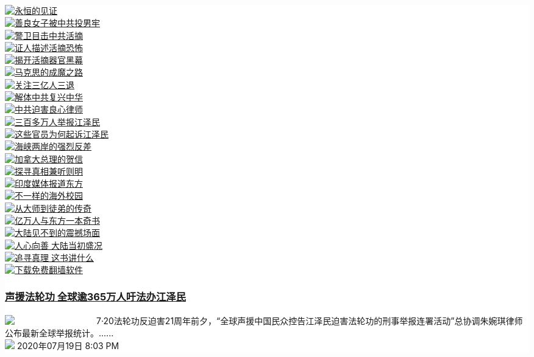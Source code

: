 <a href="https://github.com/brkhkd3127/www/blob/master/README.md?dfh#9" target="_blank"><img width="130" src="https://raw.githubusercontent.com/brkhkd3127/djy/master/gb/130/yong-h.jpg" title="永恒的见证"  alt="永恒的见证"></a><br><a href="https://github.com/brkhkd3127/djy/blob/master/gb/13/9/29/n3974789.md?dfh#1" target="_blank"><img width="130" src="https://raw.githubusercontent.com/brkhkd3127/djy/master/gb/130/shang-lnz.jpg" title="善良女子被中共投男牢"  alt="善良女子被中共投男牢"></a><br><a href="https://github.com/brkhkd3127/djy/blob/master/gb/16/3/16/n4663449.md?dfh#1" target="_blank"><img width="130" src="https://raw.githubusercontent.com/brkhkd3127/djy/master/gb/130/huo-z3.jpg" title="警卫目击中共活摘"  alt="警卫目击中共活摘"></a><br><a href="https://github.com/brkhkd3127/djy/blob/master/gb/16/8/7/n8177641.md?dfh#1" target="_blank"><img width="130" src="https://raw.githubusercontent.com/brkhkd3127/djy/master/gb/130/huo-z4.jpg" title="证人描述活摘恐怖"  alt="证人描述活摘恐怖"></a><br><a href="https://github.com/brkhkd3127/djy/blob/master/gb/10/4/19/n2881569.md?dfh#1" target="_blank"><img width="130" src="https://raw.githubusercontent.com/brkhkd3127/djy/master/gb/130/huo-z1.jpg" title="揭开活摘器官黑幕"  alt="揭开活摘器官黑幕"></a><br><a href="https://github.com/brkhkd3127/djy/blob/master/gb/10/11/7/n3077476.md?dfh#1" target="_blank"><img width="130" src="https://raw.githubusercontent.com/brkhkd3127/djy/master/gb/130/ma-ks.jpg" title="马克思的成魔之路"  alt="马克思的成魔之路"></a><br><a href="https://github.com/brkhkd3127/djy/blob/master/gb/18/5/10/n10381511.md?dfh#1" target="_blank"><img width="130" src="https://raw.githubusercontent.com/brkhkd3127/djy/master/gb/130/st1.jpg" title="关注三亿人三退"  alt="关注三亿人三退"></a><br><a href="https://github.com/brkhkd3127/djy/blob/master/gb/18/3/21/n10237682.md?dfh#1" target="_blank"><img width="130" src="https://raw.githubusercontent.com/brkhkd3127/djy/master/gb/130/jie-t.jpg" title="解体中共复兴中华"  alt="解体中共复兴中华"></a><br><a href="https://github.com/brkhkd3127/djy/blob/master/gb/9/2/9/n2422991.md?dfh#1" target="_blank"><img width="130" src="https://raw.githubusercontent.com/brkhkd3127/djy/master/gb/130/gao-zs.jpg" title="中共迫害良心律师"  alt="中共迫害良心律师"></a><br><a href="https://github.com/brkhkd3127/djy/blob/master/gb/18/12/9/n10900044.md?dfh#1" target="_blank"><img width="130" src="https://raw.githubusercontent.com/brkhkd3127/djy/master/gb/130/sj1.jpg" title="三百多万人举报江泽民"  alt="三百多万人举报江泽民"></a><br><a href="https://github.com/brkhkd3127/djy/blob/master/gb/18/8/28/n10672014.md?dfh#1" target="_blank"><img width="130" src="https://raw.githubusercontent.com/brkhkd3127/djy/master/gb/130/sj2.jpg" title="这些官员为何起诉江泽民"  alt="这些官员为何起诉江泽民"></a><br><a href="https://github.com/brkhkd3127/djy/blob/master/gb/8/12/18/n2367165.md?dfh#1" target="_blank"><img width="130" src="https://raw.githubusercontent.com/brkhkd3127/djy/master/gb/130/liangan.jpg" title="海峡两岸的强烈反差"  alt="海峡两岸的强烈反差"></a><br><a href="https://github.com/brkhkd3127/djy/blob/master/gb/15/12/10/n4593139.md?dfh#1" target="_blank"><img width="130" src="https://raw.githubusercontent.com/brkhkd3127/djy/master/gb/130/jia-ndzl.jpg" title="加拿大总理的贺信"  alt="加拿大总理的贺信"></a><br><a href="https://github.com/brkhkd3127/djy/blob/master/gb/11/6/17/n3289382.md?dfh#1" target="_blank"><img width="130" src="https://raw.githubusercontent.com/brkhkd3127/djy/master/gb/130/xiao-wd.jpg" title="探寻真相兼听则明"  alt="探寻真相兼听则明"></a><br><a href="https://github.com/brkhkd3127/djy/blob/master/gb/18/10/27/n10812623.md?dfh#1" target="_blank"><img width="130" src="https://raw.githubusercontent.com/brkhkd3127/djy/master/gb/130/yindu.jpg" title="印度媒体报道东方"  alt="印度媒体报道东方"></a><br><a href="https://github.com/brkhkd3127/djy/blob/master/gb/18/6/9/n10469652.md?dfh#1" target="_blank"><img width="130" src="https://raw.githubusercontent.com/brkhkd3127/djy/master/gb/130/xie-j.jpg" title="不一样的海外校园"  alt="不一样的海外校园"></a><br><a href="https://github.com/brkhkd3127/djy/blob/master/gb/7/4/5/n1669415.md?dfh#1" target="_blank"><img width="130" src="https://raw.githubusercontent.com/brkhkd3127/djy/master/gb/130/li-up.jpg" title="从大师到徒弟的传奇"  alt="从大师到徒弟的传奇"></a><br><a href="https://github.com/brkhkd3127/djy/blob/master/gb/17/5/26/n9191512.md?dfh#1" target="_blank"><img width="130" src="https://raw.githubusercontent.com/brkhkd3127/djy/master/gb/130/zfl2.jpg" title="亿万人与东方一本奇书"  alt="亿万人与东方一本奇书"></a><br><a href="https://github.com/brkhkd3127/djy/blob/master/gb/13/11/27/n4020290.md?dfh#1" target="_blank"><img width="130" src="https://raw.githubusercontent.com/brkhkd3127/djy/master/gb/130/zhen-h.jpg" title="大陆见不到的震撼场面"  alt="大陆见不到的震撼场面"></a><br><a href="https://github.com/brkhkd3127/djy/blob/master/gb/15/7/17/n4482910.md?dfh#1" target="_blank"><img width="130" src="https://raw.githubusercontent.com/brkhkd3127/djy/master/gb/130/dalu-sk.jpg" title="人心向善 大陆当初盛况"  alt="人心向善 大陆当初盛况"></a><br><a href="https://github.com/brkhkd3127/djy/blob/master/gb/19/1/5/n10955468.md?dfh#1" target="_blank"><img width="130" src="https://raw.githubusercontent.com/brkhkd3127/djy/master/gb/130/zfl1.jpg" title="追寻真理 这书讲什么"  alt="追寻真理 这书讲什么"></a><br><a href="https://github.com/brkhkd3127/www/blob/master/README.md?dfh#1" target="_blank"><img width="130" src="https://raw.githubusercontent.com/brkhkd3127/djy/master/gb/130/fq1.jpg" title="下载免费翻墙软件"  alt="下载免费翻墙软件"></a><br></td></tr>
<tr><td width="742"><h3><a href="https://github.com/ylnpmi3642/djy/blob/master/gb/20/7/17/n12263148.md#1" target="_blank">声援法轮功 全球逾365万人吁法办江泽民</a><br></h3><a href="https://github.com/ylnpmi3642/djy/blob/master/gb/20/7/17/n12263148.md#1" target="_blank"><img width="150" src="https://i.epochtimes.com/assets/uploads/2020/07/2007181101182384-320x200.jpg" align ="left"></a>7·20法轮功反迫害21周年前夕，“全球声援中国民众控告江泽民迫害法轮功的刑事举报连署活动”总协调朱婉琪律师公布最新全球举报统计。......<br><img align="bottom" src="https://www.epochtimes.com/assets/themes/djy/images/time.gif"> 2020年07月19日 8:03 PM					</td></tr>